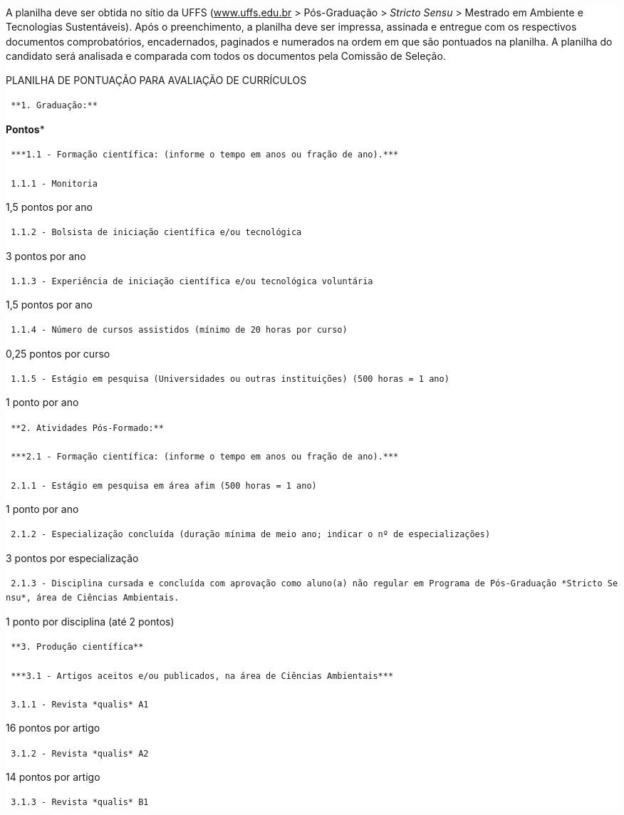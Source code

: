  A planilha deve ser obtida no sítio da UFFS (www.uffs.edu.br > Pós-Graduação > *Stricto Sensu* > Mestrado em Ambiente e Tecnologias Sustentáveis). Após o preenchimento, a planilha deve ser impressa, assinada e entregue com os respectivos documentos comprobatórios, encadernados, paginados e numerados na ordem em que são pontuados na planilha. A planilha do candidato será analisada e comparada com todos os documentos pela Comissão de Seleção.

 PLANILHA DE PONTUAÇÃO PARA AVALIAÇÃO DE CURRÍCULOS

     **1. Graduação:**

   **Pontos***

     ***1.1 - Formação científica: (informe o tempo em anos ou fração de ano).*** 

     1.1.1 - Monitoria 

   1,5 pontos por ano 

     1.1.2 - Bolsista de iniciação científica e/ou tecnológica 

   3 pontos por ano 

     1.1.3 - Experiência de iniciação científica e/ou tecnológica voluntária 

   1,5 pontos por ano 

     1.1.4 - Número de cursos assistidos (mínimo de 20 horas por curso) 

   0,25 pontos por curso 

     1.1.5 - Estágio em pesquisa (Universidades ou outras instituições) (500 horas = 1 ano) 

   1 ponto por ano 

     **2. Atividades Pós-Formado:** 

     ***2.1 - Formação científica: (informe o tempo em anos ou fração de ano).*** 

     2.1.1 - Estágio em pesquisa em área afim (500 horas = 1 ano) 

   1 ponto por ano 

     2.1.2 - Especialização concluída (duração mínima de meio ano; indicar o nº de especializações) 

   3 pontos por especialização 

     2.1.3 - Disciplina cursada e concluída com aprovação como aluno(a) não regular em Programa de Pós-Graduação *Stricto Sensu*, área de Ciências Ambientais.

   1 ponto por disciplina (até 2 pontos)

     **3. Produção científica** 

     ***3.1 - Artigos aceitos e/ou publicados, na área de Ciências Ambientais*** 

     3.1.1 - Revista *qualis* A1 

   16 pontos por artigo 

     3.1.2 - Revista *qualis* A2 

   14 pontos por artigo 

     3.1.3 - Revista *qualis* B1 
